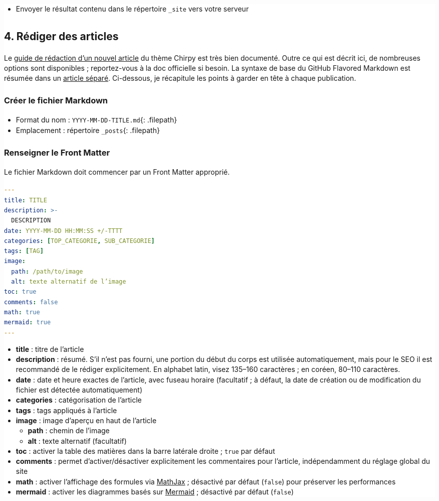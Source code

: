   - Envoyer le résultat contenu dans le répertoire `_site` vers votre serveur

## 4. Rédiger des articles
Le [guide de rédaction d’un nouvel article](https://chirpy.cotes.page/posts/write-a-new-post/) du thème Chirpy est très bien documenté. Outre ce qui est décrit ici, de nombreuses options sont disponibles ; reportez-vous à la doc officielle si besoin. La syntaxe de base du GitHub Flavored Markdown est résumée dans un [article séparé](/posts/github-markdown-syntax-summary/). Ci-dessous, je récapitule les points à garder en tête à chaque publication.

### Créer le fichier Markdown
- Format du nom : `YYYY-MM-DD-TITLE.md`{: .filepath}
- Emplacement : répertoire `_posts`{: .filepath}

### Renseigner le Front Matter
Le fichier Markdown doit commencer par un Front Matter approprié.
```YAML
---
title: TITLE
description: >-
  DESCRIPTION
date: YYYY-MM-DD HH:MM:SS +/-TTTT
categories: [TOP_CATEGORIE, SUB_CATEGORIE]
tags: [TAG]
image:
  path: /path/to/image
  alt: texte alternatif de l’image
toc: true
comments: false
math: true
mermaid: true
---
```
- **title** : titre de l’article
- **description** : résumé. S’il n’est pas fourni, une portion du début du corps est utilisée automatiquement, mais pour le SEO il est recommandé de le rédiger explicitement. En alphabet latin, visez 135–160 caractères ; en coréen, 80–110 caractères.
- **date** : date et heure exactes de l’article, avec fuseau horaire (facultatif ; à défaut, la date de création ou de modification du fichier est détectée automatiquement)
- **categories** : catégorisation de l’article
- **tags** : tags appliqués à l’article
- **image** : image d’aperçu en haut de l’article
  - **path** : chemin de l’image
  - **alt** : texte alternatif (facultatif)
- **toc** : activer la table des matières dans la barre latérale droite ; `true` par défaut
- **comments** : permet d’activer/désactiver explicitement les commentaires pour l’article, indépendamment du réglage global du site
- **math** : activer l’affichage des formules via [MathJax](https://www.mathjax.org/) ; désactivé par défaut (`false`) pour préserver les performances
- **mermaid** : activer les diagrammes basés sur [Mermaid](https://github.com/mermaid-js/mermaid) ; désactivé par défaut (`false`)
